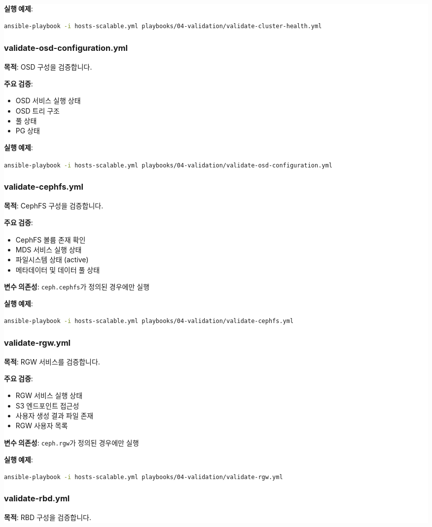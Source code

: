 **실행 예제**:
```bash
ansible-playbook -i hosts-scalable.yml playbooks/04-validation/validate-cluster-health.yml
```

### validate-osd-configuration.yml

**목적**: OSD 구성을 검증합니다.

**주요 검증**:
- OSD 서비스 실행 상태
- OSD 트리 구조
- 풀 상태
- PG 상태

**실행 예제**:
```bash
ansible-playbook -i hosts-scalable.yml playbooks/04-validation/validate-osd-configuration.yml
```

### validate-cephfs.yml

**목적**: CephFS 구성을 검증합니다.

**주요 검증**:
- CephFS 볼륨 존재 확인
- MDS 서비스 실행 상태
- 파일시스템 상태 (active)
- 메타데이터 및 데이터 풀 상태

**변수 의존성**: `ceph.cephfs`가 정의된 경우에만 실행

**실행 예제**:
```bash
ansible-playbook -i hosts-scalable.yml playbooks/04-validation/validate-cephfs.yml
```

### validate-rgw.yml

**목적**: RGW 서비스를 검증합니다.

**주요 검증**:
- RGW 서비스 실행 상태
- S3 엔드포인트 접근성
- 사용자 생성 결과 파일 존재
- RGW 사용자 목록

**변수 의존성**: `ceph.rgw`가 정의된 경우에만 실행

**실행 예제**:
```bash
ansible-playbook -i hosts-scalable.yml playbooks/04-validation/validate-rgw.yml
```

### validate-rbd.yml

**목적**: RBD 구성을 검증합니다.

